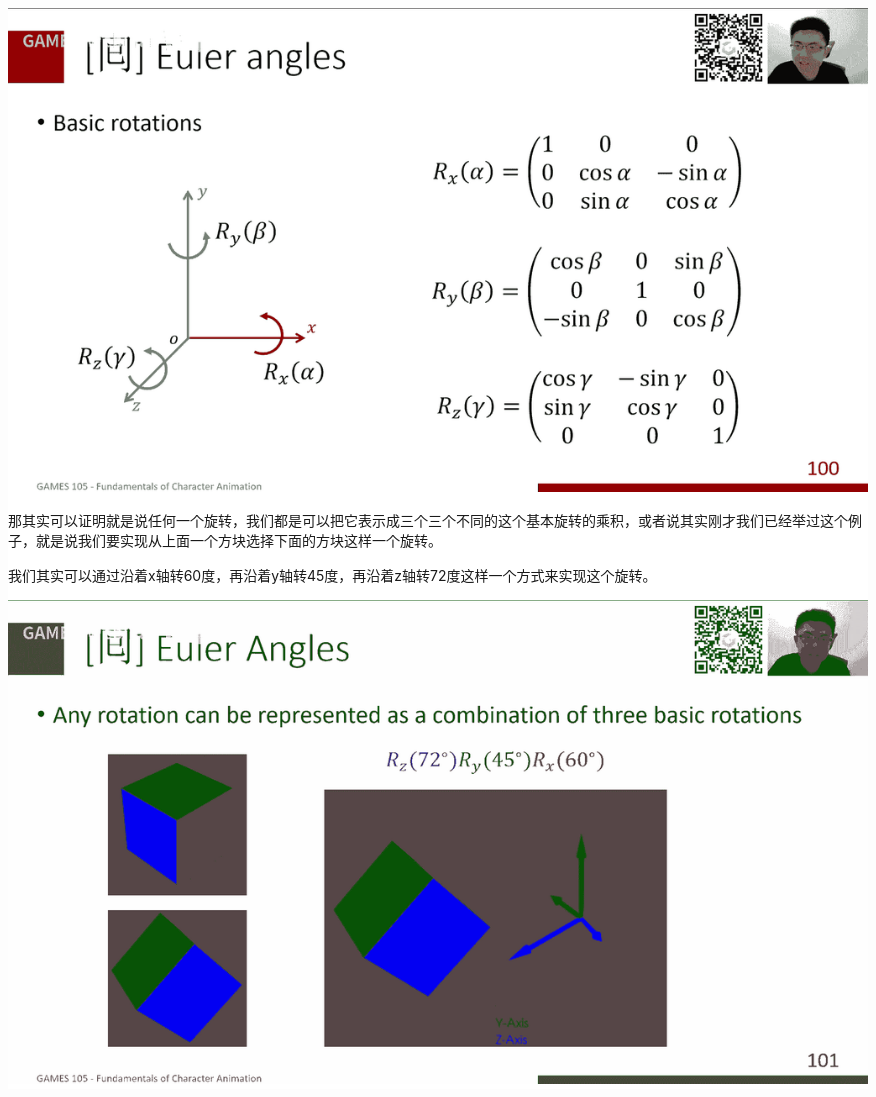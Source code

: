 ![](img/93c1acd1a9835a677edb70eb6debc925_8.png)

那其实可以证明就是说任何一个旋转，我们都是可以把它表示成三个三个不同的这个基本旋转的乘积，或者说其实刚才我们已经举过这个例子，就是说我们要实现从上面一个方块选择下面的方块这样一个旋转。

我们其实可以通过沿着x轴转60度，再沿着y轴转45度，再沿着z轴转72度这样一个方式来实现这个旋转。

![](img/93c1acd1a9835a677edb70eb6debc925_10.png)
